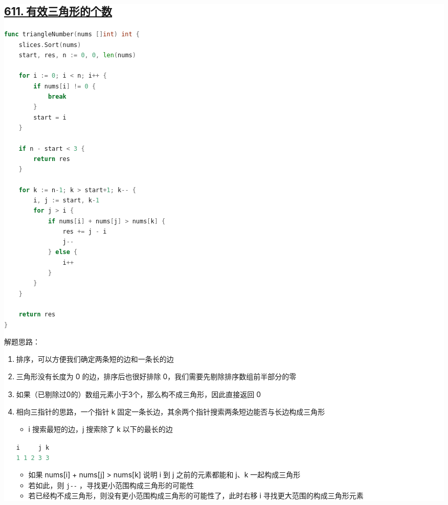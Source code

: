 ## [611. 有效三角形的个数](https://leetcode.cn/problems/valid-triangle-number/)

```go
func triangleNumber(nums []int) int {
    slices.Sort(nums)
    start, res, n := 0, 0, len(nums)

    for i := 0; i < n; i++ {
        if nums[i] != 0 {
            break
        }
        start = i
    }

    if n - start < 3 {
        return res
    }

    for k := n-1; k > start+1; k-- {
        i, j := start, k-1
        for j > i {
            if nums[i] + nums[j] > nums[k] {
                res += j - i
                j--
            } else {
                i++
            }
        }
    }

    return res
}
```

解题思路：

1. 排序，可以方便我们确定两条短的边和一条长的边

2. 三角形没有长度为 0 的边，排序后也很好排除 0，我们需要先剔除排序数组前半部分的零

3. 如果（已剔除过0的）数组元素小于3个，那么构不成三角形，因此直接返回 0

4. 相向三指针的思路，一个指针 k 固定一条长边，其余两个指针搜索两条短边能否与长边构成三角形

   - i 搜索最短的边，j 搜索除了 k 以下的最长的边

   ```go
   i     j k
   1 1 2 3 3
   ```

   - 如果 nums[i] + nums[j] > nums[k] 说明 i 到 j 之前的元素都能和 j、k 一起构成三角形
   - 若如此，则 `j--` ，寻找更小范围构成三角形的可能性
   - 若已经构不成三角形，则没有更小范围构成三角形的可能性了，此时右移 i 寻找更大范围的构成三角形元素
